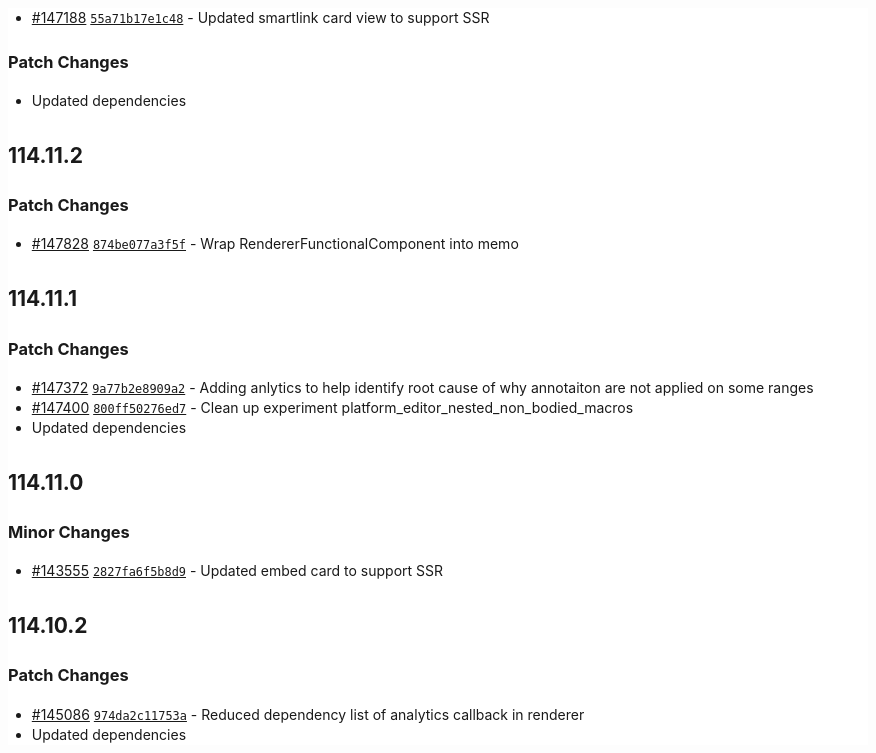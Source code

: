 - [#147188](https://bitbucket.org/atlassian/atlassian-frontend-monorepo/pull-requests/147188)
  [`55a71b17e1c48`](https://bitbucket.org/atlassian/atlassian-frontend-monorepo/commits/55a71b17e1c48) -
  Updated smartlink card view to support SSR

### Patch Changes

- Updated dependencies

## 114.11.2

### Patch Changes

- [#147828](https://bitbucket.org/atlassian/atlassian-frontend-monorepo/pull-requests/147828)
  [`874be077a3f5f`](https://bitbucket.org/atlassian/atlassian-frontend-monorepo/commits/874be077a3f5f) -
  Wrap RendererFunctionalComponent into memo

## 114.11.1

### Patch Changes

- [#147372](https://bitbucket.org/atlassian/atlassian-frontend-monorepo/pull-requests/147372)
  [`9a77b2e8909a2`](https://bitbucket.org/atlassian/atlassian-frontend-monorepo/commits/9a77b2e8909a2) -
  Adding anlytics to help identify root cause of why annotaiton are not applied on some ranges
- [#147400](https://bitbucket.org/atlassian/atlassian-frontend-monorepo/pull-requests/147400)
  [`800ff50276ed7`](https://bitbucket.org/atlassian/atlassian-frontend-monorepo/commits/800ff50276ed7) -
  Clean up experiment platform_editor_nested_non_bodied_macros
- Updated dependencies

## 114.11.0

### Minor Changes

- [#143555](https://bitbucket.org/atlassian/atlassian-frontend-monorepo/pull-requests/143555)
  [`2827fa6f5b8d9`](https://bitbucket.org/atlassian/atlassian-frontend-monorepo/commits/2827fa6f5b8d9) -
  Updated embed card to support SSR

## 114.10.2

### Patch Changes

- [#145086](https://bitbucket.org/atlassian/atlassian-frontend-monorepo/pull-requests/145086)
  [`974da2c11753a`](https://bitbucket.org/atlassian/atlassian-frontend-monorepo/commits/974da2c11753a) -
  Reduced dependency list of analytics callback in renderer
- Updated dependencies
